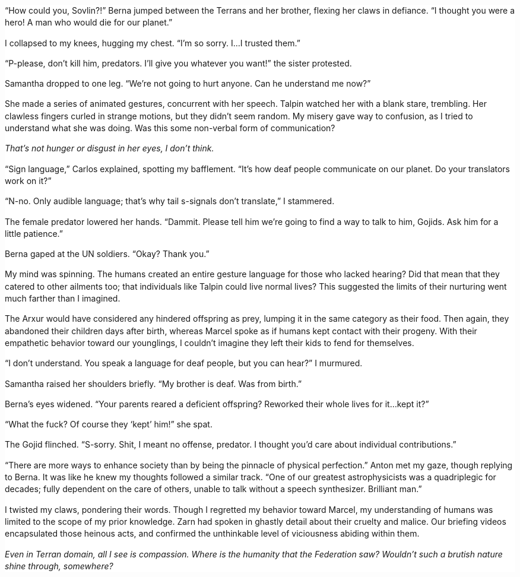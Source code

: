 “How could you, Sovlin?!” Berna jumped between the Terrans and her brother, flexing her claws in defiance. “I thought you were a hero! A man who would die for our planet.”

I collapsed to my knees, hugging my chest. “I’m so sorry. I…I trusted them.”

“P-please, don’t kill him, predators. I’ll give you whatever you want!” the sister protested.

Samantha dropped to one leg. “We’re not going to hurt anyone. Can he understand me now?”

She made a series of animated gestures, concurrent with her speech. Talpin watched her with a blank stare, trembling. Her clawless fingers curled in strange motions, but they didn’t seem random. My misery gave way to confusion, as I tried to understand what she was doing. Was this some non-verbal form of communication?

*That’s not hunger or disgust in her eyes, I don’t think.*

“Sign language,” Carlos explained, spotting my bafflement. “It’s how deaf people communicate on our planet. Do your translators work on it?”

“N-no. Only audible language; that’s why tail s-signals don’t translate,” I stammered.

The female predator lowered her hands. “Dammit. Please tell him we’re going to find a way to talk to him, Gojids. Ask him for a little patience.”

Berna gaped at the UN soldiers. “Okay? Thank you.”

My mind was spinning. The humans created an entire gesture language for those who lacked hearing? Did that mean that they catered to other ailments too; that individuals like Talpin could live normal lives? This suggested the limits of their nurturing went much farther than I imagined.

The Arxur would have considered any hindered offspring as prey, lumping it in the same category as their food. Then again, they abandoned their children days after birth, whereas Marcel spoke as if humans kept contact with their progeny. With their empathetic behavior toward our younglings, I couldn’t imagine they left their kids to fend for themselves.

“I don’t understand. You speak a language for deaf people, but you can hear?” I murmured.

Samantha raised her shoulders briefly. “My brother is deaf. Was from birth.”

Berna’s eyes widened. “Your parents reared a deficient offspring? Reworked their whole lives for it…kept it?”

“What the fuck? Of course they ‘kept’ him!” she spat.

The Gojid flinched. “S-sorry. Shit, I meant no offense, predator. I thought you’d care about individual contributions.”

“There are more ways to enhance society than by being the pinnacle of physical perfection.” Anton met my gaze, though replying to Berna. It was like he knew my thoughts followed a similar track. “One of our greatest astrophysicists was a quadriplegic for decades; fully dependent on the care of others, unable to talk without a speech synthesizer. Brilliant man.”

I twisted my claws, pondering their words. Though I regretted my behavior toward Marcel, my understanding of humans was limited to the scope of my prior knowledge. Zarn had spoken in ghastly detail about their cruelty and malice. Our briefing videos encapsulated those heinous acts, and confirmed the unthinkable level of viciousness abiding within them.

*Even in Terran domain, all I see is compassion. Where is the humanity that the Federation saw?* *Wouldn’t such a brutish nature shine through, somewhere?*
